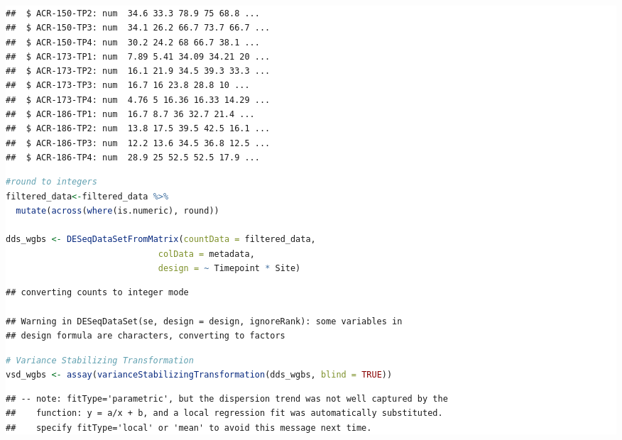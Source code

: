     ##  $ ACR-150-TP2: num  34.6 33.3 78.9 75 68.8 ...
    ##  $ ACR-150-TP3: num  34.1 26.2 66.7 73.7 66.7 ...
    ##  $ ACR-150-TP4: num  30.2 24.2 68 66.7 38.1 ...
    ##  $ ACR-173-TP1: num  7.89 5.41 34.09 34.21 20 ...
    ##  $ ACR-173-TP2: num  16.1 21.9 34.5 39.3 33.3 ...
    ##  $ ACR-173-TP3: num  16.7 16 23.8 28.8 10 ...
    ##  $ ACR-173-TP4: num  4.76 5 16.36 16.33 14.29 ...
    ##  $ ACR-186-TP1: num  16.7 8.7 36 32.7 21.4 ...
    ##  $ ACR-186-TP2: num  13.8 17.5 39.5 42.5 16.1 ...
    ##  $ ACR-186-TP3: num  12.2 13.6 34.5 36.8 12.5 ...
    ##  $ ACR-186-TP4: num  28.9 25 52.5 52.5 17.9 ...

``` r
#round to integers 
filtered_data<-filtered_data %>%
  mutate(across(where(is.numeric), round))

dds_wgbs <- DESeqDataSetFromMatrix(countData = filtered_data, 
                              colData = metadata, 
                              design = ~ Timepoint * Site)
```

    ## converting counts to integer mode

    ## Warning in DESeqDataSet(se, design = design, ignoreRank): some variables in
    ## design formula are characters, converting to factors

``` r
# Variance Stabilizing Transformation
vsd_wgbs <- assay(varianceStabilizingTransformation(dds_wgbs, blind = TRUE))
```

    ## -- note: fitType='parametric', but the dispersion trend was not well captured by the
    ##    function: y = a/x + b, and a local regression fit was automatically substituted.
    ##    specify fitType='local' or 'mean' to avoid this message next time.
